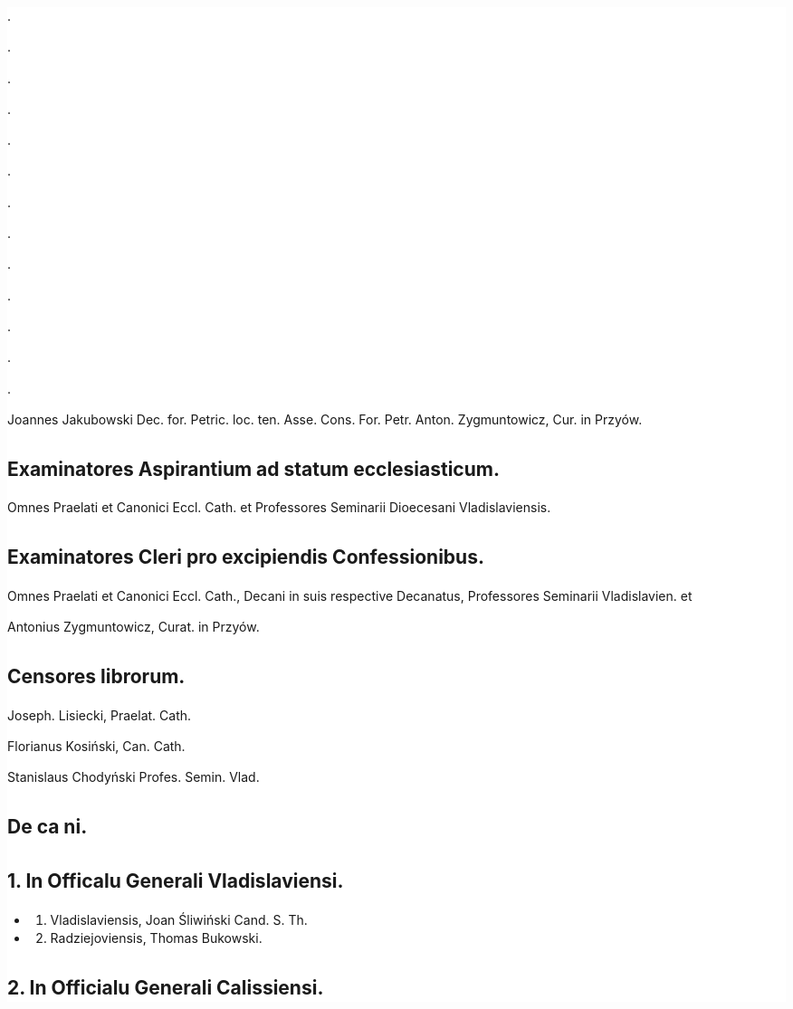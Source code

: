 .

.

.

.

.

.

.

.

.

.

.

.

.

Joannes Jakubowski Dec. for. Petric. loc. ten. Asse. Cons. For. Petr. Anton. Zygmuntowicz, Cur. in Przyów.

## Examinatores Aspirantium ad statum ecclesiasticum.

Omnes Praelati et Canonici Eccl. Cath. et Professores Seminarii Dioecesani Vladislaviensis.

## Examinatores Cleri pro excipiendis Confessionibus.

Omnes Praelati et Canonici Eccl. Cath., Decani in suis respective Decanatus, Professores Seminarii Vladislavien. et

Antonius Zygmuntowicz, Curat. in Przyów.

## Censores librorum.

Joseph. Lisiecki, Praelat. Cath.

Florianus Kosiński, Can. Cath.

Stanislaus Chodyński Profes. Semin. Vlad.

## De ca ni.

## 1. In Officalu Generali Vladislaviensi.

- 1. Vladislaviensis, Joan Śliwiński Cand. S. Th.
- 2. Radziejoviensis, Thomas Bukowski.

## 2. In Officialu Generali Calissiensi.
